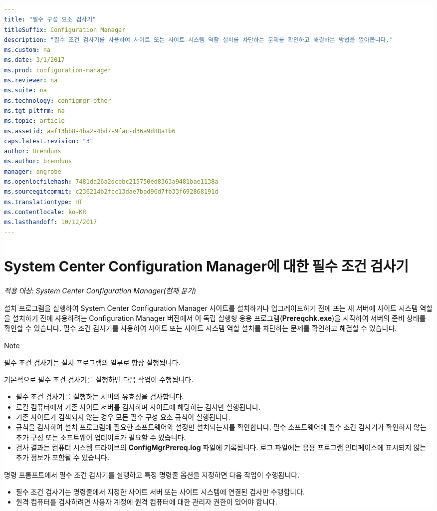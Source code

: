 ```yaml
---
title: "필수 구성 요소 검사기"
titleSuffix: Configuration Manager
description: "필수 조건 검사기를 사용하여 사이트 또는 사이트 시스템 역할 설치를 차단하는 문제를 확인하고 해결하는 방법을 알아봅니다."
ms.custom: na
ms.date: 3/1/2017
ms.prod: configuration-manager
ms.reviewer: na
ms.suite: na
ms.technology: configmgr-other
ms.tgt_pltfrm: na
ms.topic: article
ms.assetid: aaf13bb8-4ba2-4bd7-9fac-d36a9d88a1b6
caps.latest.revision: "3"
author: Brenduns
ms.author: brenduns
manager: angrobe
ms.openlocfilehash: 7481da26a2dcbbc215750ed8363a9481bae1138a
ms.sourcegitcommit: c236214b2fcc13dae7bad96d7fb33f692868191d
ms.translationtype: HT
ms.contentlocale: ko-KR
ms.lasthandoff: 10/12/2017
---
```

# <a name="prerequisite-checker-for-system-center-configuration-manager"></a>System Center Configuration Manager에 대한 필수 조건 검사기

*적용 대상: System Center Configuration Manager(현재 분기)*

 설치 프로그램을 실행하여 System Center Configuration Manager 사이트를 설치하거나 업그레이드하기 전에 또는 새 서버에 사이트 시스템 역할을 설치하기 전에 사용하려는 Configuration Manager 버전에서 이 독립 실행형 응용 프로그램(**Prereqchk.exe**)을 시작하여 서버의 준비 상태를 확인할 수 있습니다. 필수 조건 검사기를 사용하여 사이트 또는 사이트 시스템 역할 설치를 차단하는 문제를 확인하고 해결할 수 있습니다.  

> [!NOTE]  
>  필수 조건 검사기는 설치 프로그램의 일부로 항상 실행됩니다.  

기본적으로 필수 조건 검사기를 실행하면 다음 작업이 수행됩니다.  

-   필수 조건 검사기를 실행하는 서버의 유효성을 검사합니다.  
-   로컬 컴퓨터에서 기존 사이트 서버를 검사하며 사이트에 해당하는 검사만 실행됩니다.  
-   기존 사이트가 검색되지 않는 경우 모든 필수 구성 요소 규칙이 실행됩니다.  
-   규칙을 검사하여 설치 프로그램에 필요한 소프트웨어와 설정만 설치되는지를 확인합니다. 필수 소프트웨어에 필수 조건 검사기가 확인하지 않는 추가 구성 또는 소프트웨어 업데이트가 필요할 수 있습니다.  
-   검사 결과는 컴퓨터 시스템 드라이브의 **ConfigMgrPrereq.log** 파일에 기록됩니다. 로그 파일에는 응용 프로그램 인터페이스에 표시되지 않는 추가 정보가 포함될 수 있습니다.  

명령 프롬프트에서 필수 조건 검사기를 실행하고 특정 명령줄 옵션을 지정하면 다음 작업이 수행됩니다.  

-   필수 조건 검사기는 명령줄에서 지정한 사이트 서버 또는 사이트 시스템에 연결된 검사만 수행합니다.  
-   원격 컴퓨터를 검사하려면 사용자 계정에 원격 컴퓨터에 대한 관리자 권한이 있어야 합니다.  
